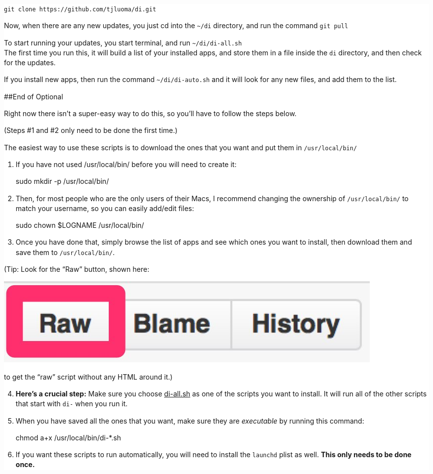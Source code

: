 `git clone https://github.com/tjluoma/di.git`  

Now, when there are any new updates, you just cd into the `~/di` directory, and run the command `git pull`

To start running your updates, you start terminal, and run `~/di/di-all.sh`  
The first time you run this, it will build a list of your installed apps, and store them in  a file inside the `di` directory, and then check for the updates.  

If you install new apps, then run the command `~/di/di-auto.sh` and it will look for any new files, and add them to the list.

##End of Optional

Right now there isn’t a super-easy way to do this, so you’ll have to follow the steps below.

(Steps #1 and #2 only need to be done the first time.)

The easiest way to use these scripts is to download the ones that you want and put them in `/usr/local/bin/`

1) If you have not used /usr/local/bin/ before you will need to create it:

	sudo mkdir -p /usr/local/bin/
	
2) Then, for most people who are the only users of their Macs, I recommend changing the ownership of `/usr/local/bin/`	to match your username, so you can easily add/edit files:

	sudo chown $LOGNAME /usr/local/bin/
	
3) Once you have done that, simply browse the list of apps and see which ones you want to install, then download them and save them to `/usr/local/bin/`. 

(Tip: Look for the “Raw” button, shown here: 

<img src='img/github-raw.jpg' alt='Raw button'> 

to get the “raw” script without any HTML around it.)

4) **Here’s a crucial step:** Make sure you choose [di-all.sh](https://raw.githubusercontent.com/tjluoma/di/master/di-all.sh) as one of the scripts you want to install. It will run all of the other scripts that start with `di-` when you run it.

5) When you have saved all the ones that you want, make sure they are _executable_ by running this command:

	chmod a+x /usr/local/bin/di-*.sh
	
6) If you want these scripts to run automatically, you will need to install the `launchd` plist as well. **This only needs to be done once.**
